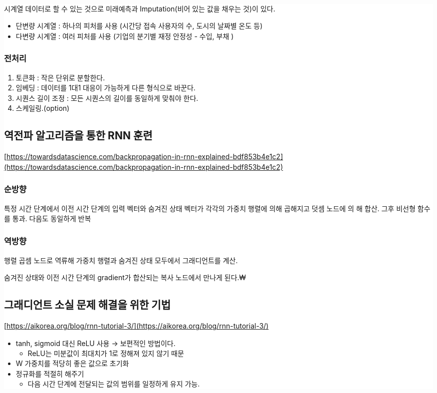 시계열 데이터로 할 수 있는 것으로 미래예측과 Imputation(비어 있는 값을 채우는 것)이 있다.

- 단변량 시계열 : 하나의 피처를 사용 (시간당 접속 사용자의 수, 도시의 날짜별 온도 등)
- 다변량 시계열 : 여러 피처를 사용 (기업의 분기별 재정 안정성 - 수입, 부채 )

### 전처리

1. 토큰화 : 작은 단위로 분할한다.
2. 임베딩 : 데이터를 1대1 대응이 가능하게 다른 형식으로 바꾼다.
3. 시퀀스 길이 조정 : 모든 시퀀스의 길이를 동일하게 맞춰야 한다.
4. 스케일링.(option)

## 역전파 알고리즘을 통한 RNN 훈련

[https://towardsdatascience.com/backpropagation-in-rnn-explained-bdf853b4e1c2](https://towardsdatascience.com/backpropagation-in-rnn-explained-bdf853b4e1c2)

### 순방향

특정 시간 단계에서 이전 시간 단계의 입력 벡터와 숨겨진 상태 벡터가 각각의 가중치 행렬에 의해 곱해지고 덧셈 노드에 의 해 합산. 그후 비선형 함수를 통과. 다음도 동일하게 반복

### 역방향

행렬 곱셈 노드로 역류해 가중치 행렬과 숨겨진 상태 모두에서 그래디언트를 계산.

숨겨진 상태와 이전 시간 단계의 gradient가 합산되는 복사 노드에서 만나게 된다.₩

## 그래디언트 소실 문제 해결을 위한 기법

[https://aikorea.org/blog/rnn-tutorial-3/](https://aikorea.org/blog/rnn-tutorial-3/)

- tanh, sigmoid 대신 ReLU 사용 → 보편적인 방법이다.
    - ReLU는 미분값이 최대치가 1로 정해져 있지 않기 때문
- W 가중치를 적당히 좋은 값으로 초기화
- 정규화를 적절히 해주기
    - 다음 시간 단계에 전달되는 값의 범위를 일정하게 유지 가능.